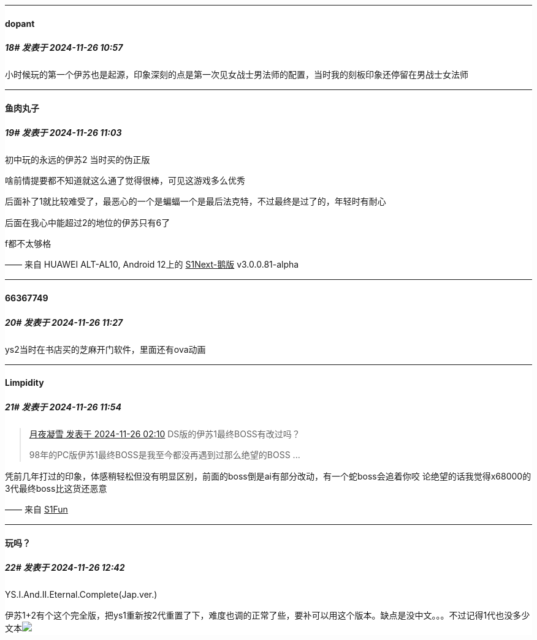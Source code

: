 *****

####  dopant  
##### 18#       发表于 2024-11-26 10:57

小时候玩的第一个伊苏也是起源，印象深刻的点是第一次见女战士男法师的配置，当时我的刻板印象还停留在男战士女法师

*****

####  鱼肉丸子  
##### 19#       发表于 2024-11-26 11:03

初中玩的永远的伊苏2 当时买的伪正版

啥前情提要都不知道就这么通了觉得很棒，可见这游戏多么优秀

后面补了1就比较难受了，最恶心的一个是蝙蝠一个是最后法克特，不过最终是过了的，年轻时有耐心

后面在我心中能超过2的地位的伊苏只有6了

f都不太够格

—— 来自 HUAWEI ALT-AL10, Android 12上的 [S1Next-鹅版](https://github.com/ykrank/S1-Next/releases) v3.0.0.81-alpha

*****

####  66367749  
##### 20#       发表于 2024-11-26 11:27

ys2当时在书店买的芝麻开门软件，里面还有ova动画

*****

####  Limpidity  
##### 21#       发表于 2024-11-26 11:54

<blockquote><a href="httphttps://bbs.saraba1st.com/2b/forum.php?mod=redirect&amp;goto=findpost&amp;pid=66775176&amp;ptid=2208242" target="_blank">月夜凝雪 发表于 2024-11-26 02:10</a>
DS版的伊苏1最终BOSS有改过吗？

98年的PC版伊苏1最终BOSS是我至今都没再遇到过那么绝望的BOSS ...</blockquote>
凭前几年打过的印象，体感稍轻松但没有明显区别，前面的boss倒是ai有部分改动，有一个蛇boss会追着你咬
论绝望的话我觉得x68000的3代最终boss比这货还恶意

—— 来自 [S1Fun](https://s1fun.koalcat.com)

*****

####  玩吗？  
##### 22#       发表于 2024-11-26 12:42

YS.I.And.II.Eternal.Complete(Jap.ver.)

伊苏1+2有个这个完全版，把ys1重新按2代重置了下，难度也调的正常了些，要补可以用这个版本。缺点是没中文。。。不过记得1代也没多少文本<img src="https://static.saraba1st.com/image/smiley/face2017/067.png" referrerpolicy="no-referrer">
